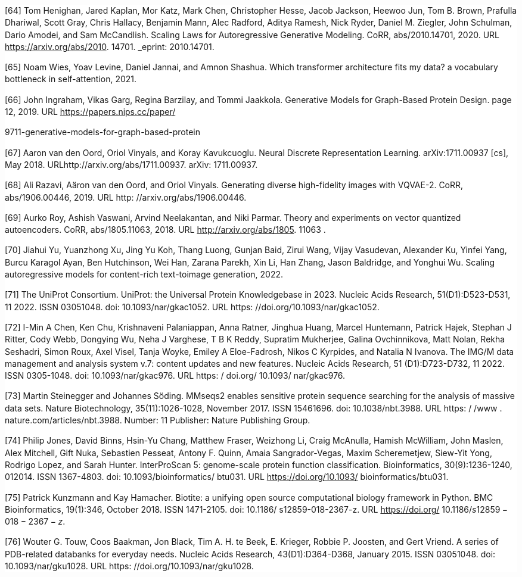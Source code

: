 [64] Tom Henighan, Jared Kaplan, Mor Katz, Mark Chen, Christopher Hesse, Jacob Jackson, Heewoo Jun, Tom B. Brown, Prafulla Dhariwal, Scott Gray, Chris Hallacy, Benjamin Mann, Alec Radford, Aditya Ramesh, Nick Ryder, Daniel M. Ziegler, John Schulman, Dario Amodei, and Sam McCandlish. Scaling Laws for Autoregressive Generative Modeling. CoRR, abs/2010.14701, 2020. URL https://arxiv.org/abs/2010. 14701. _eprint: 2010.14701.

[65] Noam Wies, Yoav Levine, Daniel Jannai, and Amnon Shashua. Which transformer architecture fits my data? a vocabulary bottleneck in self-attention, 2021.

[66] John Ingraham, Vikas Garg, Regina Barzilay, and Tommi Jaakkola. Generative Models for Graph-Based Protein Design. page 12, 2019. URL https://papers.nips.cc/paper/

9711-generative-models-for-graph-based-protein

[67] Aaron van den Oord, Oriol Vinyals, and Koray Kavukcuoglu. Neural Discrete Representation Learning. arXiv:1711.00937 [cs], May 2018. URLhttp://arxiv.org/abs/1711.00937. arXiv: 1711.00937.

[68] Ali Razavi, Aäron van den Oord, and Oriol Vinyals. Generating diverse high-fidelity images with VQVAE-2. CoRR, abs/1906.00446, 2019. URL http: //arxiv.org/abs/1906.00446.

[69] Aurko Roy, Ashish Vaswani, Arvind Neelakantan, and Niki Parmar. Theory and experiments on vector quantized autoencoders. CoRR, abs/1805.11063, 2018. URL http://arxiv.org/abs/1805. 11063 .

[70] Jiahui Yu, Yuanzhong Xu, Jing Yu Koh, Thang Luong, Gunjan Baid, Zirui Wang, Vijay Vasudevan, Alexander Ku, Yinfei Yang, Burcu Karagol Ayan, Ben Hutchinson, Wei Han, Zarana Parekh, Xin Li, Han Zhang, Jason Baldridge, and Yonghui Wu. Scaling autoregressive models for content-rich text-toimage generation, 2022.

[71] The UniProt Consortium. UniProt: the Universal Protein Knowledgebase in 2023. Nucleic Acids Research, 51(D1):D523-D531, 11 2022. ISSN 03051048. doi: 10.1093/nar/gkac1052. URL https: //doi.org/10.1093/nar/gkac1052.

[72] I-Min A Chen, Ken Chu, Krishnaveni Palaniappan, Anna Ratner, Jinghua Huang, Marcel Huntemann, Patrick Hajek, Stephan J Ritter, Cody Webb, Dongying Wu, Neha J Varghese, T B K Reddy, Supratim Mukherjee, Galina Ovchinnikova, Matt Nolan, Rekha Seshadri, Simon Roux, Axel Visel, Tanja Woyke, Emiley A Eloe-Fadrosh, Nikos C Kyrpides, and Natalia N Ivanova. The IMG/M data management and analysis system v.7: content updates and new features. Nucleic Acids Research, 51 (D1):D723-D732, 11 2022. ISSN 0305-1048. doi: 10.1093/nar/gkac976. URL https: / doi.org/ $10.1093 /$ nar/gkac976.

[73] Martin Steinegger and Johannes Söding. MMseqs2 enables sensitive protein sequence searching for the analysis of massive data sets. Nature Biotechnology, 35(11):1026-1028, November 2017. ISSN 15461696. doi: 10.1038/nbt.3988. URL https: / /www . nature.com/articles/nbt.3988. Number: 11 Publisher: Nature Publishing Group.

[74] Philip Jones, David Binns, Hsin-Yu Chang, Matthew Fraser, Weizhong Li, Craig McAnulla, Hamish McWilliam, John Maslen, Alex Mitchell, Gift Nuka, Sebastien Pesseat, Antony F. Quinn, Amaia Sangrador-Vegas, Maxim Scheremetjew, Siew-Yit Yong, Rodrigo Lopez, and Sarah Hunter. InterProScan 5: genome-scale protein function classification. Bioinformatics, 30(9):1236-1240, 012014. ISSN 1367-4803. doi: 10.1093/bioinformatics/ btu031. URL https://doi.org/10.1093/ bioinformatics/btu031.

[75] Patrick Kunzmann and Kay Hamacher. Biotite: a unifying open source computational biology framework in Python. BMC Bioinformatics, 19(1):346, October 2018. ISSN 1471-2105. doi: 10.1186/ s12859-018-2367-z. URL https://doi.org/ $10.1186 / s 12859-018-2367-z$.

[76] Wouter G. Touw, Coos Baakman, Jon Black, Tim A. H. te Beek, E. Krieger, Robbie P. Joosten, and Gert Vriend. A series of PDB-related databanks for everyday needs. Nucleic Acids Research, 43(D1):D364-D368, January 2015. ISSN 03051048. doi: 10.1093/nar/gku1028. URL https: //doi.org/10.1093/nar/gku1028.

